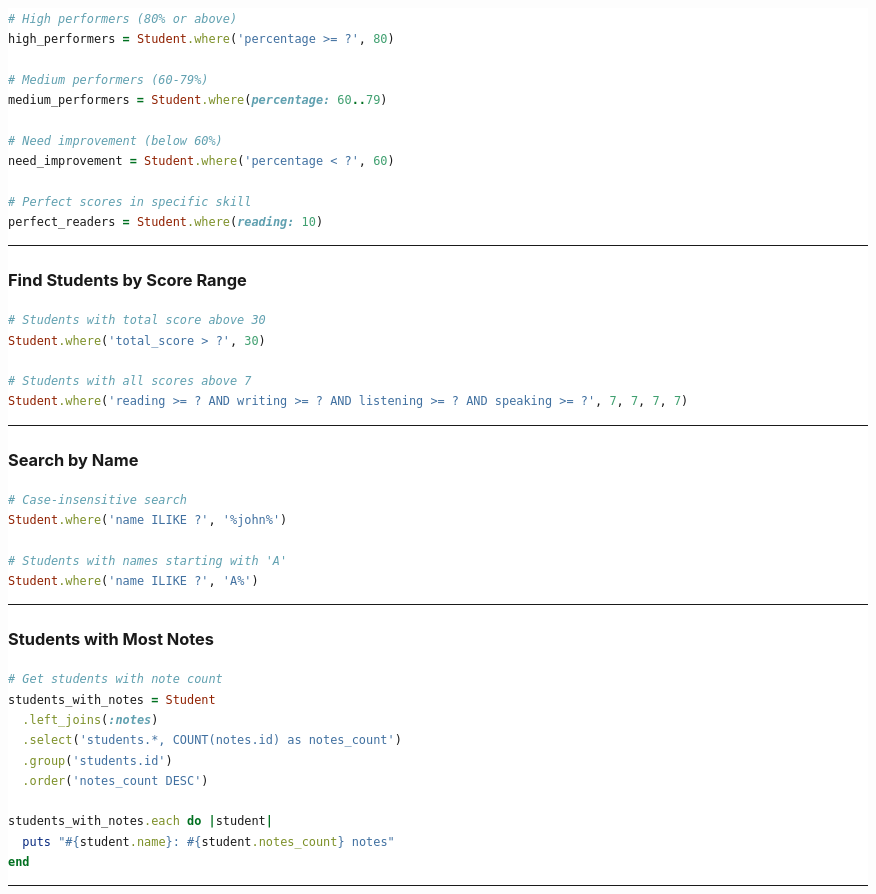 ```ruby
# High performers (80% or above)
high_performers = Student.where('percentage >= ?', 80)

# Medium performers (60-79%)
medium_performers = Student.where(percentage: 60..79)

# Need improvement (below 60%)
need_improvement = Student.where('percentage < ?', 60)

# Perfect scores in specific skill
perfect_readers = Student.where(reading: 10)
```

---

### Find Students by Score Range

```ruby
# Students with total score above 30
Student.where('total_score > ?', 30)

# Students with all scores above 7
Student.where('reading >= ? AND writing >= ? AND listening >= ? AND speaking >= ?', 7, 7, 7, 7)
```

---

### Search by Name

```ruby
# Case-insensitive search
Student.where('name ILIKE ?', '%john%')

# Students with names starting with 'A'
Student.where('name ILIKE ?', 'A%')
```

---

### Students with Most Notes

```ruby
# Get students with note count
students_with_notes = Student
  .left_joins(:notes)
  .select('students.*, COUNT(notes.id) as notes_count')
  .group('students.id')
  .order('notes_count DESC')

students_with_notes.each do |student|
  puts "#{student.name}: #{student.notes_count} notes"
end
```

---